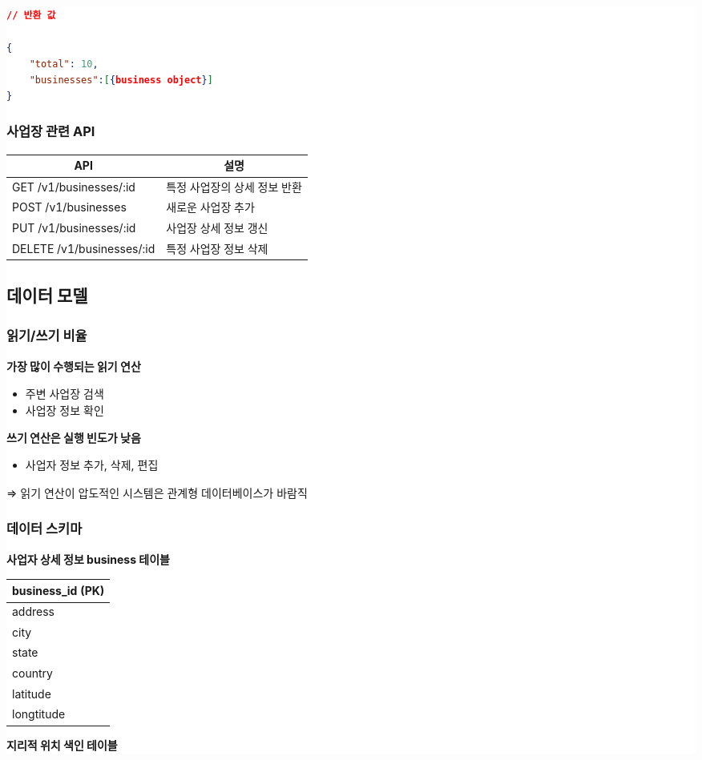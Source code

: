 ```json
// 반환 값

{
	"total": 10,
	"businesses":[{business object}]
}
```

### **사업장 관련  API**

| API | 설명 |
| --- | --- |
| GET /v1/businesses/:id | 특정 사업장의 상세 정보 반환 |
| POST /v1/businesses | 새로운 사업장 추가 |
| PUT /v1/businesses/:id | 사업장 상세 정보 갱신 |
| DELETE /v1/businesses/:id | 특정 사업장 정보 삭제 |

## 데이터 모델

### **읽기/쓰기 비율**

**가장 많이 수행되는 읽기 연산**

- 주변 사업장 검색
- 사업장 정보 확인

**쓰기 연산은 실행 빈도가 낮음**

- 사업자 정보 추가, 삭제, 편집

⇒ 읽기 연산이 압도적인 시스템은 관계형 데이터베이스가 바람직

### **데이터 스키마**

**사업자 상세 정보 business 테이블**

| business_id (PK) |
| --- |
| address |
| city |
| state |
| country |
| latitude |
| longtitude |

**지리적 위치 색인 테이블**
